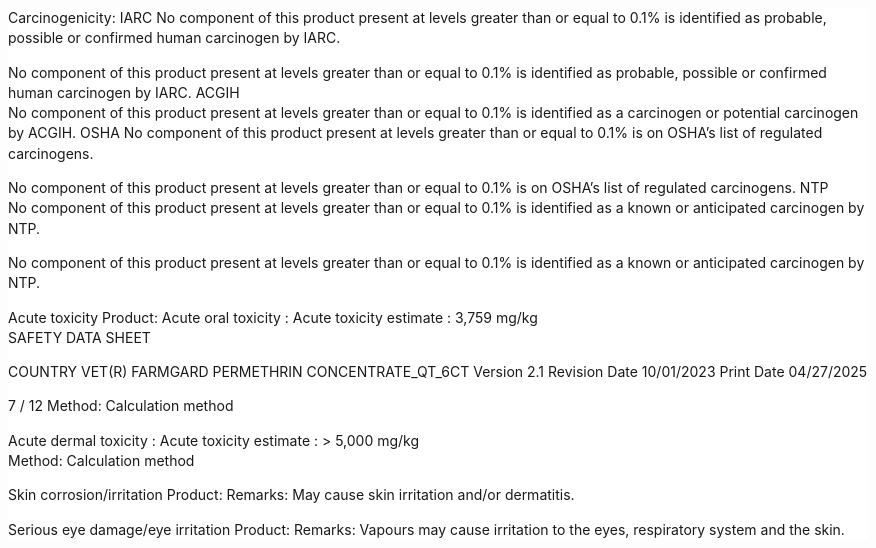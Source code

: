 Carcinogenicity: 
IARC 
No component of this product present at levels greater than or 
equal to 0.1% is identified as probable, possible or confirmed 
human carcinogen by IARC. 
 
No component of this product present at levels greater than or 
equal to 0.1% is identified as probable, possible or confirmed 
human carcinogen by IARC. 
ACGIH  
No component of this product present at levels greater than or 
equal to 0.1% is identified as a carcinogen or potential 
carcinogen by ACGIH. 
OSHA 
No component of this product present at levels greater than or 
equal to 0.1% is on OSHA’s list of regulated carcinogens. 
 
No component of this product present at levels greater than or 
equal to 0.1% is on OSHA’s list of regulated carcinogens. 
NTP  
No component of this product present at levels greater than or 
equal to 0.1% is identified as a known or anticipated carcinogen 
by NTP. 
  
No component of this product present at levels greater than or 
equal to 0.1% is identified as a known or anticipated carcinogen 
by NTP. 
 
Acute toxicity 
Product: 
Acute oral toxicity 
:  Acute toxicity estimate : 3,759 mg/kg   
SAFETY DATA SHEET 
 
COUNTRY VET(R) FARMGARD PERMETHRIN 
CONCENTRATE_QT_6CT 
Version 2.1 
Revision Date 10/01/2023 
Print Date 04/27/2025  
 
 
7 / 12 
Method: Calculation method 
 
Acute dermal toxicity 
:  Acute toxicity estimate : > 5,000 mg/kg  
Method: Calculation method 
 
Skin corrosion/irritation 
Product: 
Remarks: May cause skin irritation and/or dermatitis. 
 
Serious eye damage/eye irritation 
Product: 
Remarks: Vapours may cause irritation to the eyes, respiratory system and the skin. 
 